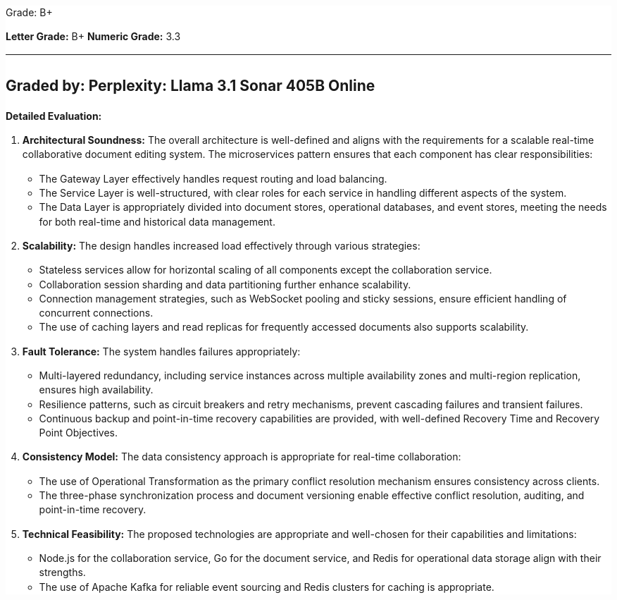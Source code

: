 
Grade: B+


**Letter Grade:** B+
**Numeric Grade:** 3.3

---

## Graded by: Perplexity: Llama 3.1 Sonar 405B Online

**Detailed Evaluation:**

1. **Architectural Soundness:**
   The overall architecture is well-defined and aligns with the requirements for a scalable real-time collaborative document editing system. The microservices pattern ensures that each component has clear responsibilities:
   - The Gateway Layer effectively handles request routing and load balancing.
   - The Service Layer is well-structured, with clear roles for each service in handling different aspects of the system.
   - The Data Layer is appropriately divided into document stores, operational databases, and event stores, meeting the needs for both real-time and historical data management.

2. **Scalability:**
   The design handles increased load effectively through various strategies:
   - Stateless services allow for horizontal scaling of all components except the collaboration service.
   - Collaboration session sharding and data partitioning further enhance scalability.
   - Connection management strategies, such as WebSocket pooling and sticky sessions, ensure efficient handling of concurrent connections.
   - The use of caching layers and read replicas for frequently accessed documents also supports scalability.

3. **Fault Tolerance:**
   The system handles failures appropriately:
   - Multi-layered redundancy, including service instances across multiple availability zones and multi-region replication, ensures high availability.
   - Resilience patterns, such as circuit breakers and retry mechanisms, prevent cascading failures and transient failures.
   - Continuous backup and point-in-time recovery capabilities are provided, with well-defined Recovery Time and Recovery Point Objectives.

4. **Consistency Model:**
   The data consistency approach is appropriate for real-time collaboration:
   - The use of Operational Transformation as the primary conflict resolution mechanism ensures consistency across clients.
   - The three-phase synchronization process and document versioning enable effective conflict resolution, auditing, and point-in-time recovery.

5. **Technical Feasibility:**
   The proposed technologies are appropriate and well-chosen for their capabilities and limitations:
   - Node.js for the collaboration service, Go for the document service, and Redis for operational data storage align with their strengths.
   - The use of Apache Kafka for reliable event sourcing and Redis clusters for caching is appropriate.
